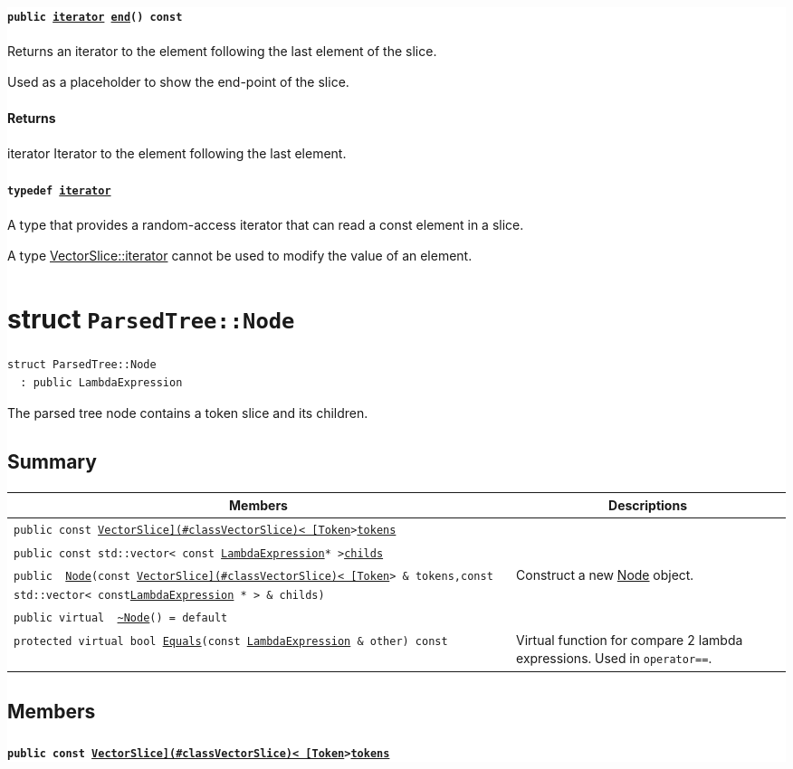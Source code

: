#### `public `[`iterator`](#classVectorSlice_1a510d13073d92568981ff60556d3b7459)` `[`end`](#classVectorSlice_1ab3b9c89e1d429b8e77ab79d0caf5cbd9)`() const` 

Returns an iterator to the element following the last element of the slice.

Used as a placeholder to show the end-point of the slice.

#### Returns
iterator Iterator to the element following the last element.

#### `typedef `[`iterator`](#classVectorSlice_1a510d13073d92568981ff60556d3b7459) 

A type that provides a random-access iterator that can read a const element in a slice.

A type [VectorSlice::iterator](#classVectorSlice_1a510d13073d92568981ff60556d3b7459) cannot be used to modify the value of an element.

# struct `ParsedTree::Node` 

```
struct ParsedTree::Node
  : public LambdaExpression
```  

The parsed tree node contains a token slice and its children.

## Summary

 Members                        | Descriptions                                
--------------------------------|---------------------------------------------
`public const `[`VectorSlice](#classVectorSlice)< [Token`](#structToken)` > `[`tokens`](#structParsedTree_1_1Node_1a04c9149c58505b5eed613f7297254951) | 
`public const std::vector< const `[`LambdaExpression`](#classLambdaExpression)` * > `[`childs`](#structParsedTree_1_1Node_1a6dc0fd02d238e30c1901e574aa14e7c5) | 
`public  `[`Node`](#structParsedTree_1_1Node_1abde30e913c7daf9ed49efbeeaba1f01c)`(const `[`VectorSlice](#classVectorSlice)< [Token`](#structToken)` > & tokens,const std::vector< const `[`LambdaExpression`](#classLambdaExpression)` * > & childs)` | Construct a new [Node](#structParsedTree_1_1Node) object.
`public virtual  `[`~Node`](#structParsedTree_1_1Node_1a71114ef8b4f57c9e4c56e1a44125fb40)`() = default` | 
`protected virtual bool `[`Equals`](#structParsedTree_1_1Node_1aa052bcdee25509aff319a40ecdf2cc9c)`(const `[`LambdaExpression`](#classLambdaExpression)` & other) const` | Virtual function for compare 2 lambda expressions. Used in `operator==`.

## Members

#### `public const `[`VectorSlice](#classVectorSlice)< [Token`](#structToken)` > `[`tokens`](#structParsedTree_1_1Node_1a04c9149c58505b5eed613f7297254951) 
